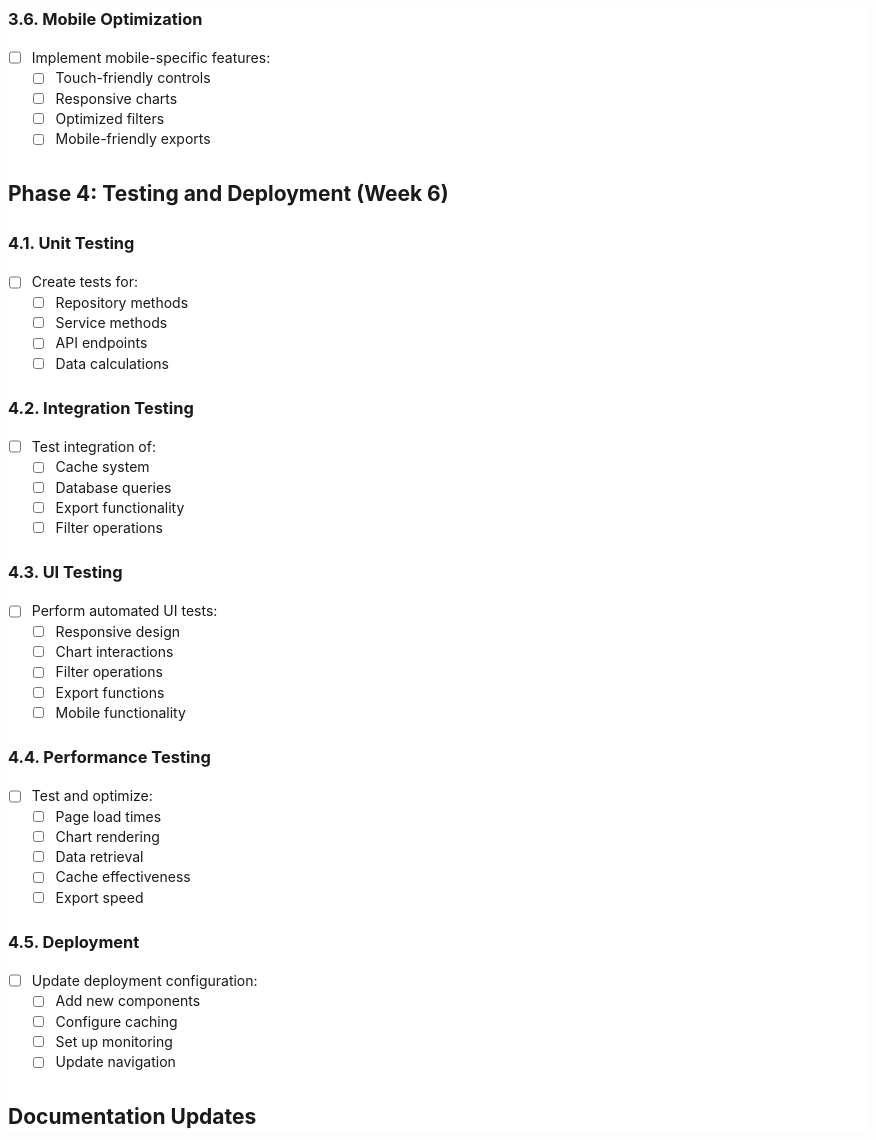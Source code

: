 ### 3.6. Mobile Optimization
- [ ] Implement mobile-specific features:
  - [ ] Touch-friendly controls
  - [ ] Responsive charts
  - [ ] Optimized filters
  - [ ] Mobile-friendly exports

## Phase 4: Testing and Deployment (Week 6)

### 4.1. Unit Testing
- [ ] Create tests for:
  - [ ] Repository methods
  - [ ] Service methods
  - [ ] API endpoints
  - [ ] Data calculations

### 4.2. Integration Testing
- [ ] Test integration of:
  - [ ] Cache system
  - [ ] Database queries
  - [ ] Export functionality
  - [ ] Filter operations

### 4.3. UI Testing
- [ ] Perform automated UI tests:
  - [ ] Responsive design
  - [ ] Chart interactions
  - [ ] Filter operations
  - [ ] Export functions
  - [ ] Mobile functionality

### 4.4. Performance Testing
- [ ] Test and optimize:
  - [ ] Page load times
  - [ ] Chart rendering
  - [ ] Data retrieval
  - [ ] Cache effectiveness
  - [ ] Export speed

### 4.5. Deployment
- [ ] Update deployment configuration:
  - [ ] Add new components
  - [ ] Configure caching
  - [ ] Set up monitoring
  - [ ] Update navigation

## Documentation Updates
